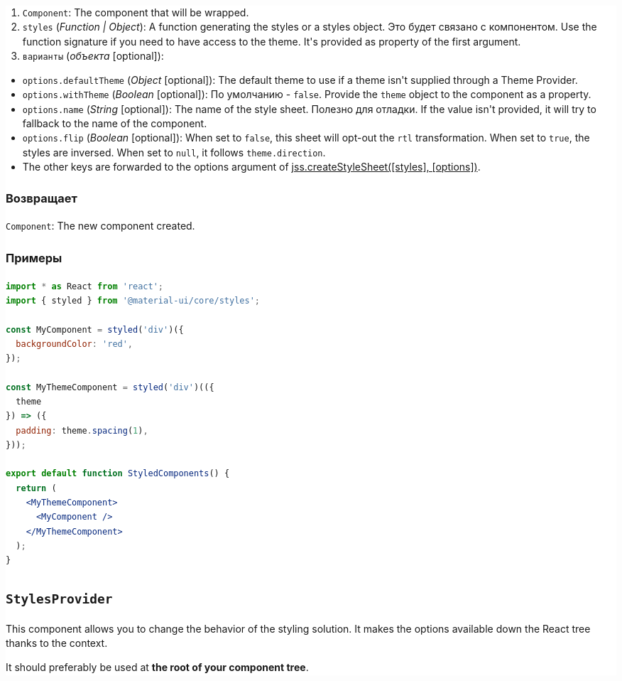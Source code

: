 1. `Component`: The component that will be wrapped.
2. `styles` (*Function | Object*): A function generating the styles or a styles object. Это будет связано с компонентом. Use the function signature if you need to have access to the theme. It's provided as property of the first argument.
3. `варианты` (*объекта* [optional]):

- `options.defaultTheme` (*Object* [optional]): The default theme to use if a theme isn't supplied through a Theme Provider.
- `options.withTheme` (*Boolean* [optional]): По умолчанию - `false`. Provide the `theme` object to the component as a property.
- `options.name` (*String* [optional]): The name of the style sheet. Полезно для отладки. If the value isn't provided, it will try to fallback to the name of the component.
- `options.flip` (*Boolean* [optional]): When set to `false`, this sheet will opt-out the `rtl` transformation. When set to `true`, the styles are inversed. When set to `null`, it follows `theme.direction`.
- The other keys are forwarded to the options argument of [jss.createStyleSheet([styles], [options])](https://cssinjs.org/jss-api/#create-style-sheet).

### Возвращает

`Component`: The new component created.

### Примеры

```jsx
import * as React from 'react';
import { styled } from '@material-ui/core/styles';

const MyComponent = styled('div')({
  backgroundColor: 'red',
});

const MyThemeComponent = styled('div')(({
  theme
}) => ({
  padding: theme.spacing(1),
}));

export default function StyledComponents() {
  return (
    <MyThemeComponent>
      <MyComponent />
    </MyThemeComponent>
  );
}
```

## `StylesProvider`

This component allows you to change the behavior of the styling solution. It makes the options available down the React tree thanks to the context.

It should preferably be used at **the root of your component tree**.
